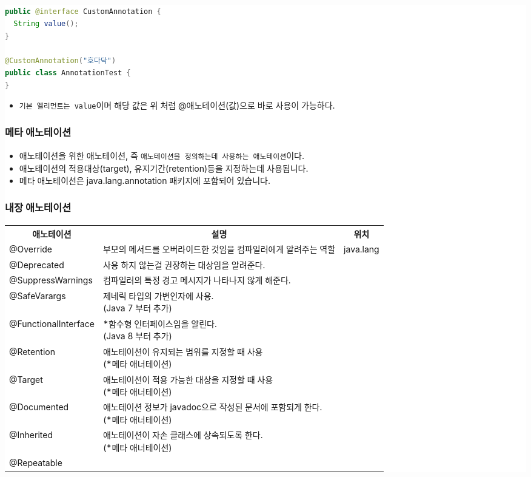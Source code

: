 ```java
public @interface CustomAnnotation {
  String value();
}

@CustomAnnotation("호다닥")
public class AnnotationTest {
}
```
- `기본 엘리먼트는 value`이며 해당 값은 위 처럼 @애노테이션(값)으로 바로 사용이 가능하다.

### 메타 애노테이션
- 애노테이션을 위한 애노테이션, 즉 `애노테이션을 정의하는데 사용하는 애노테이션`이다.
- 애노테이션의 적용대상(target), 유지기간(retention)등을 지정하는데 사용됩니다.
- 메타 애노테이션은 java.lang.annotation 패키지에 포함되어 있습니다.

### 내장 애노테이션

<table>
  <tr>
    <th>애노테이션</th>
    <th>설명</th>
    <th>위치</th>
  </tr>
  <tr>
    <td>@Override</td>
    <td>부모의 메서드를 오버라이드한 것임을 컴파일러에게 알려주는 역할</td>
    <td rowspan="5">java.lang</td>
  </tr>
  <tr>
    <td>@Deprecated</td>
    <td>사용 하지 않는걸 권장하는 대상임을 알려준다.</td>

  </tr>
  <tr>
    <td>@SuppressWarnings</td>
    <td>컴파일러의 특정 경고 메시지가 나타나지 않게 해준다.</td>
  </tr>
  <tr>
    <td>@SafeVarargs</td>
    <td>제네릭 타입의 가변인자에 사용.<br>(Java 7 부터 추가)</td>
  </tr>
  <tr>
    <td>@FunctionalInterface</td>
    <td>*함수형 인터페이스임을 알린다.<br>(Java 8 부터 추가)</td>
  </tr>
  <tr>
    <td>@Retention</td>
    <td>애노테이션이 유지되는 범위를 지정할 때 사용<br>(*메타 애너테이션)</td>
  </tr>
  <tr>
    <td>@Target</td>
    <td>애노테이션이 적용 가능한 대상을 지정할 때 사용<br>(*메타 애너테이션)</td>
  </tr>
  <tr>
    <td>@Documented</td>
    <td>애노테이션 정보가 javadoc으로 작성된 문서에 포함되게 한다.<br>(*메타 애너테이션)</td>
  </tr>  
  <tr>
    <td>@Inherited</td>
    <td>애노테이션이 자손 클래스에 상속되도록 한다.<br>(*메타 애너테이션)</td>
  </tr>
  <tr>
    <td>@Repeatable</td>